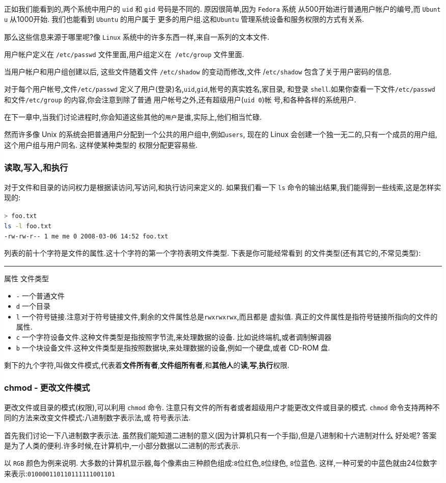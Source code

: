 正如我们能看到的,两个系统中用户的 `uid` 和 `gid` 号码是不同的.
原因很简单,因为 `Fedora` 系统 从500开始进行普通用户帐户的编号,而 `Ubuntu` 从1000开始.
我们也能看到 `Ubuntu` 的用户属于 更多的用户组.这和`Ubuntu` 管理系统设备和服务权限的方式有关系.

那么这些信息来源于哪里呢?像 `Linux` 系统中的许多东西一样,来自一系列的文本文件.

用户帐户定义在 `/etc/passwd` 文件里面,用户组定义在` /etc/group` 文件里面.

当用户帐户和用户组创建以后, 这些文件随着文件 `/etc/shadow` 的变动而修改,文件 /`etc/shadow` 包含了关于用户密码的信息.

对于每个用户帐号,文件`/etc/passwd` 定义了用户(登录)名,`uid`,`gid`,帐号的真实姓名,家目录, 和登录 `shell`.如果你查看一下文件`/etc/passwd` 和文件`/etc/group` 的内容,你会注意到除了普通 用户帐号之外,还有超级用户(`uid 0`)帐
号,和各种各样的系统用户.

在下一章中,当我们讨论进程时,你会知道这些其他的`用户`是谁,实际上,他们相当忙碌.

然而许多像 Unix 的系统会把普通用户分配到一个公共的用户组中,例如`users`,
现在的 Linux 会创建一个独一无二的,只有一个成员的用户组,这个用户组与用户同名.
这样使某种类型的 权限分配更容易些.

### 读取,写入,和执行

对于文件和目录的访问权力是根据读访问,写访问,和执行访问来定义的.
如果我们看一下 `ls` 命令的输出结果,我们能得到一些线索,这是怎样实现的:

```bash
> foo.txt
ls -l foo.txt
-rw-rw-r-- 1 me me 0 2008-03-06 14:52 foo.txt
```

列表的前十个字符是文件的属性.这十个字符的第一个字符表明文件类型.
下表是你可能经常看到 的文件类型(还有其它的,不常见类型):

***
属性 文件类型

+ `-` 一个普通文件
+ `d` 一个目录
+ `l` 一个符号链接.注意对于符号链接文件,剩余的文件属性总是`rwxrwxrwx`,而且都是 虚拟值.
真正的文件属性是指符号链接所指向的文件的属性.
+ `c` 一个字符设备文件.这种文件类型是指按照字节流,来处理数据的设备. 比如说终端机,或者调制解调器
+ `b` 一个块设备文件.这种文件类型是指按照数据块,来处理数据的设备,例如一个硬盘,或者 CD-ROM 盘.

剩下的九个字符,叫做文件模式,代表着**文件所有者**,**文件组所有者**,和**其他人**的**读**,**写**,**执行**权限.

### chmod - 更改文件模式

更改文件或目录的模式(权限),可以利用 `chmod` 命令.
注意只有文件的所有者或者超级用户才能更改文件或目录的模式.
`chmod` 命令支持两种不同的方法来改变文件模式:八进制数字表示法,或 符号表示法.

首先我们讨论一下八进制数字表示法.
虽然我们能知道二进制的意义(因为计算机只有一个手指),但是八进制和十六进制对什么 好处呢?
答案是为了人类的便利.许多时候,在计算机中,一小部分数据以二进制的形式表示.

以 `RGB` 颜色为例来说明.
大多数的计算机显示器,每个像素由三种颜色组成:`8`位红色,`8`位绿色, `8`位蓝色.
这样,一种可爱的中蓝色就由24位数字来表示:`010000110110111111001101`
